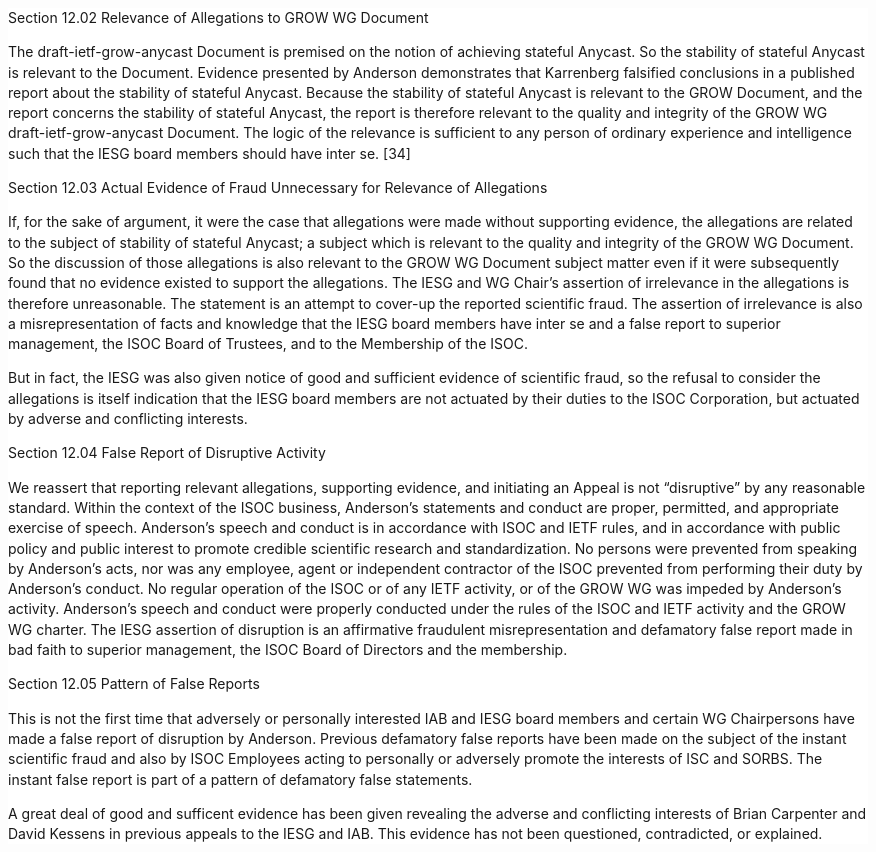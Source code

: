 
Section 12.02 Relevance of Allegations to GROW WG Document  

The draft-ietf-grow-anycast Document is premised on the notion of achieving stateful Anycast. So the stability of stateful Anycast is relevant to the Document. Evidence presented by Anderson demonstrates that Karrenberg falsified conclusions in a published report about the stability of stateful Anycast. Because the stability of stateful Anycast is relevant to the GROW Document, and the report concerns the stability of stateful Anycast, the report is therefore relevant to the quality and integrity of the GROW WG draft-ietf-grow-anycast Document. The logic of the relevance is sufficient to any person of ordinary experience and intelligence such that the IESG board members should have inter se. [34] 


Section 12.03 Actual Evidence of Fraud Unnecessary for Relevance of Allegations  

If, for the sake of argument, it were the case that allegations were made without supporting evidence, the allegations are related to the subject of stability of stateful Anycast; a subject which is relevant to the quality and integrity of the GROW WG Document. So the discussion of those allegations is also relevant to the GROW WG Document subject matter even if it were subsequently found that no evidence existed to support the allegations. The IESG and WG Chair’s assertion of irrelevance in the allegations is therefore unreasonable. The statement is an attempt to cover-up the reported scientific fraud. The assertion of irrelevance is also a misrepresentation of facts and knowledge that the IESG board members have inter se and a false report to superior management, the ISOC Board of Trustees, and to the Membership of the ISOC.


But in fact, the IESG was also given notice of good and sufficient evidence of scientific fraud, so the refusal to consider the allegations is itself indication that the IESG board members are not actuated by their duties to the ISOC Corporation, but actuated by adverse and conflicting interests.


Section 12.04 False Report of Disruptive Activity  

We reassert that reporting relevant allegations, supporting evidence, and initiating an Appeal is not “disruptive” by any reasonable standard. Within the context of the ISOC business, Anderson’s statements and conduct are proper, permitted, and appropriate exercise of speech. Anderson’s speech and conduct is in accordance with ISOC and IETF rules, and in accordance with public policy and public interest to promote credible scientific research and standardization. No persons were prevented from speaking by Anderson’s acts, nor was any employee, agent or independent contractor of the ISOC prevented from performing their duty by Anderson’s conduct. No regular operation of the ISOC or of any IETF activity, or of the GROW WG was impeded by Anderson’s activity. Anderson’s speech and conduct were properly conducted under the rules of the ISOC and IETF activity and the GROW WG charter. The IESG assertion of disruption is an affirmative fraudulent misrepresentation and defamatory false report made in bad faith to superior management, the ISOC Board of Directors and the membership.


Section 12.05 Pattern of False Reports  

This is not the first time that adversely or personally interested IAB and IESG board members and certain WG Chairpersons have made a false report of disruption by Anderson. Previous defamatory false reports have been made on the subject of the instant scientific fraud and also by ISOC Employees acting to personally or adversely promote the interests of ISC and SORBS. The instant false report is part of a pattern of defamatory false statements.


A great deal of good and sufficent evidence has been given revealing the adverse and conflicting interests of Brian Carpenter and David Kessens in previous appeals to the IESG and IAB. This evidence has not been questioned, contradicted, or explained.
